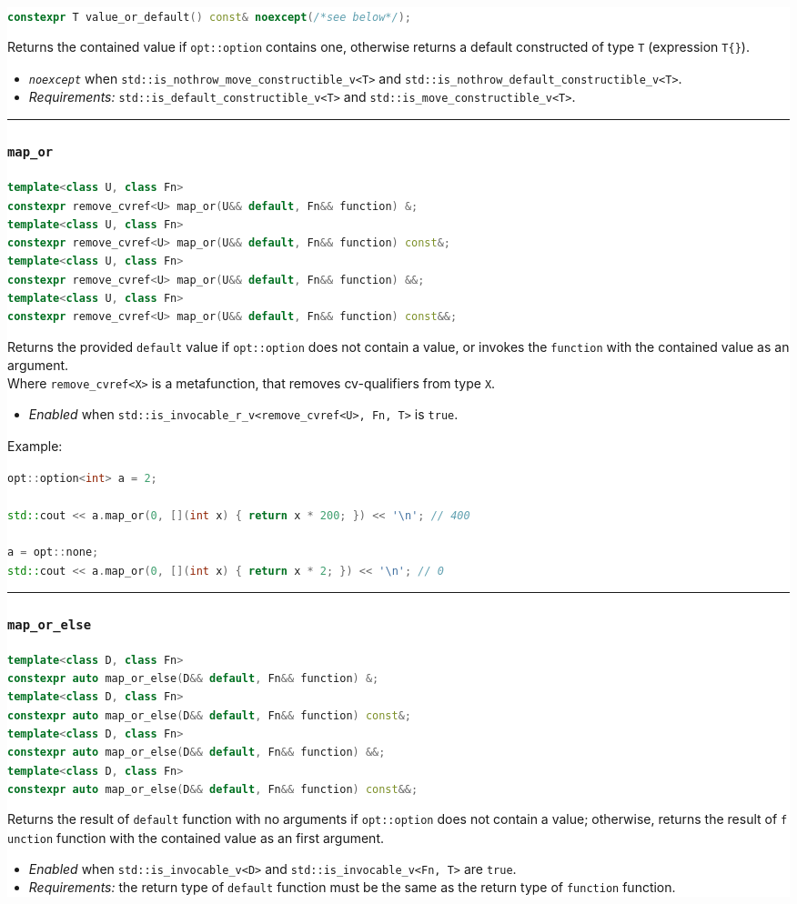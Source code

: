 
```cpp
constexpr T value_or_default() const& noexcept(/*see below*/);
```
Returns the contained value if `opt::option` contains one, otherwise returns a default constructed of type `T` (expression `T{}`).
- *`noexcept`* when `std::is_nothrow_move_constructible_v<T>` and `std::is_nothrow_default_constructible_v<T>`.
- *Requirements:* `std::is_default_constructible_v<T>` and `std::is_move_constructible_v<T>`.

---

### `map_or`
```cpp
template<class U, class Fn>
constexpr remove_cvref<U> map_or(U&& default, Fn&& function) &;
template<class U, class Fn>
constexpr remove_cvref<U> map_or(U&& default, Fn&& function) const&;
template<class U, class Fn>
constexpr remove_cvref<U> map_or(U&& default, Fn&& function) &&;
template<class U, class Fn>
constexpr remove_cvref<U> map_or(U&& default, Fn&& function) const&&;
```
Returns the provided `default` value if `opt::option` does not contain a value, or invokes the `function` with the contained value as an argument. \
Where `remove_cvref<X>` is a metafunction, that removes cv-qualifiers from type `X`.
- *Enabled* when `std::is_invocable_r_v<remove_cvref<U>, Fn, T>` is `true`.

Example:
```cpp
opt::option<int> a = 2;

std::cout << a.map_or(0, [](int x) { return x * 200; }) << '\n'; // 400

a = opt::none;
std::cout << a.map_or(0, [](int x) { return x * 2; }) << '\n'; // 0
```

---

### `map_or_else`
```cpp
template<class D, class Fn>
constexpr auto map_or_else(D&& default, Fn&& function) &;
template<class D, class Fn>
constexpr auto map_or_else(D&& default, Fn&& function) const&;
template<class D, class Fn>
constexpr auto map_or_else(D&& default, Fn&& function) &&;
template<class D, class Fn>
constexpr auto map_or_else(D&& default, Fn&& function) const&&;
```
Returns the result of `default` function with no arguments if `opt::option` does not contain a value; otherwise, returns the result of `function` function with the contained value as an first argument.
- *Enabled* when `std::is_invocable_v<D>` and `std::is_invocable_v<Fn, T>` are `true`.
- *Requirements:* the return type of `default` function must be the same as the return type of `function` function.
